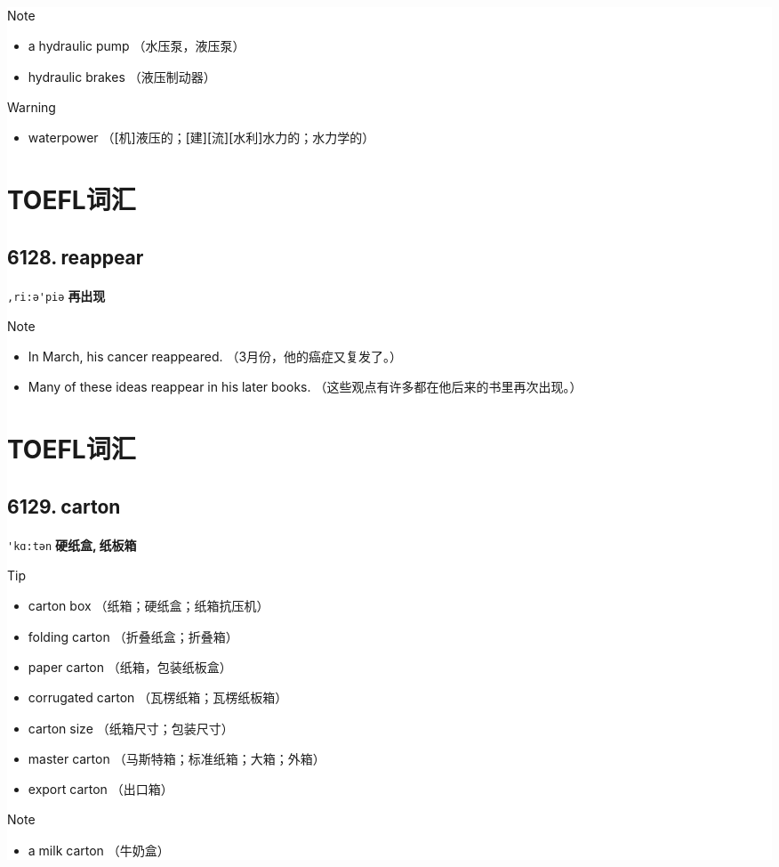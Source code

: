 > [!NOTE]
>
> - a hydraulic pump （水压泵，液压泵）
>
> - hydraulic brakes （液压制动器）
>

> [!WARNING]
>
> - waterpower （[机]液压的；[建][流][水利]水力的；水力学的）
>

# TOEFL词汇

## 6128. reappear

`,ri:ə'piə`  **再出现**

> [!NOTE]
>
> - In March, his cancer reappeared. （3月份，他的癌症又复发了。）
>
> - Many of these ideas reappear in his later books. （这些观点有许多都在他后来的书里再次出现。）
>

# TOEFL词汇

## 6129. carton

`'kɑ:tən`  **硬纸盒, 纸板箱**

> [!TIP]
>
> - carton box （纸箱；硬纸盒；纸箱抗压机）
>
> - folding carton （折叠纸盒；折叠箱）
>
> - paper carton （纸箱，包装纸板盒）
>
> - corrugated carton （瓦楞纸箱；瓦楞纸板箱）
>
> - carton size （纸箱尺寸；包装尺寸）
>
> - master carton （马斯特箱；标准纸箱；大箱；外箱）
>
> - export carton （出口箱）
>

> [!NOTE]
>
> - a milk carton （牛奶盒）
>
